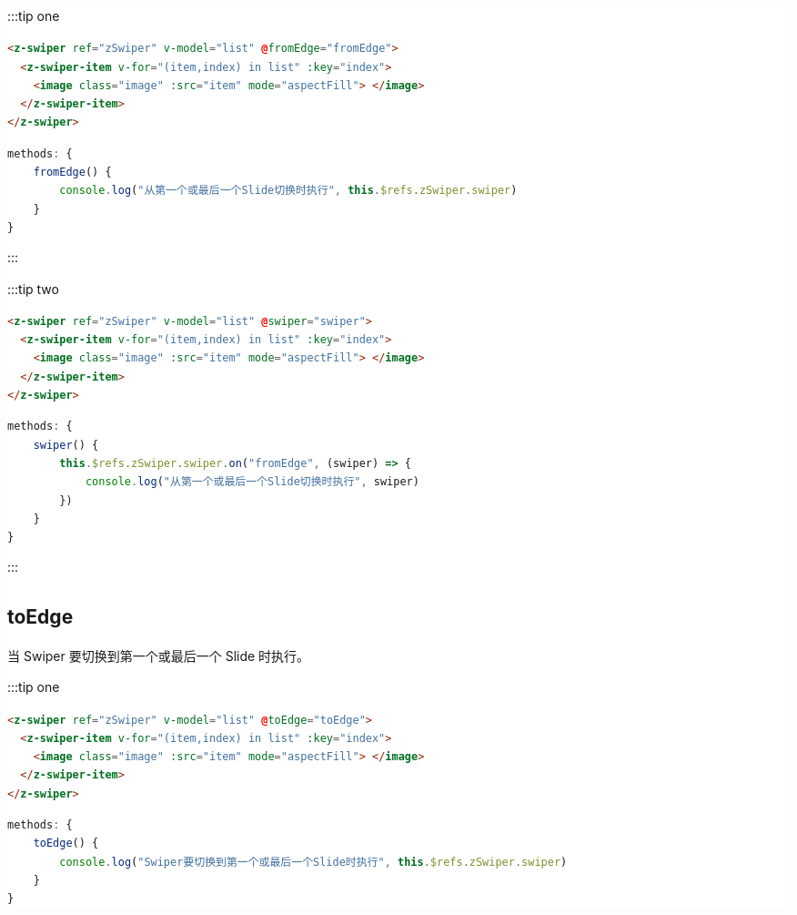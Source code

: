 :::tip one

```html
<z-swiper ref="zSwiper" v-model="list" @fromEdge="fromEdge">
  <z-swiper-item v-for="(item,index) in list" :key="index">
    <image class="image" :src="item" mode="aspectFill"> </image>
  </z-swiper-item>
</z-swiper>
```

```js
methods: {
    fromEdge() {
        console.log("从第一个或最后一个Slide切换时执行", this.$refs.zSwiper.swiper)
    }
}
```

:::

:::tip two

```html
<z-swiper ref="zSwiper" v-model="list" @swiper="swiper">
  <z-swiper-item v-for="(item,index) in list" :key="index">
    <image class="image" :src="item" mode="aspectFill"> </image>
  </z-swiper-item>
</z-swiper>
```

```js
methods: {
    swiper() {
        this.$refs.zSwiper.swiper.on("fromEdge", (swiper) => {
            console.log("从第一个或最后一个Slide切换时执行", swiper)
        })
    }
}
```

:::

## toEdge

当 Swiper 要切换到第一个或最后一个 Slide 时执行。

:::tip one

```html
<z-swiper ref="zSwiper" v-model="list" @toEdge="toEdge">
  <z-swiper-item v-for="(item,index) in list" :key="index">
    <image class="image" :src="item" mode="aspectFill"> </image>
  </z-swiper-item>
</z-swiper>
```

```js
methods: {
    toEdge() {
        console.log("Swiper要切换到第一个或最后一个Slide时执行", this.$refs.zSwiper.swiper)
    }
}
```
